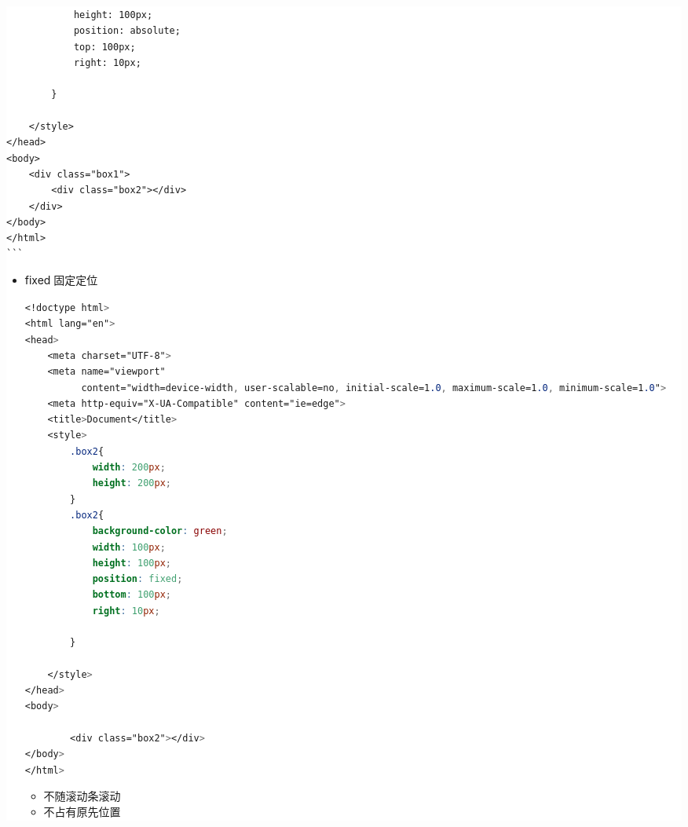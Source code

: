                 height: 100px;
                position: absolute;
                top: 100px;
                right: 10px;
    
            }
    
        </style>
    </head>
    <body>
        <div class="box1">
            <div class="box2"></div>
        </div>
    </body>
    </html>
    ```

    

- fixed 固定定位

    ```css
    <!doctype html>
    <html lang="en">
    <head>
        <meta charset="UTF-8">
        <meta name="viewport"
              content="width=device-width, user-scalable=no, initial-scale=1.0, maximum-scale=1.0, minimum-scale=1.0">
        <meta http-equiv="X-UA-Compatible" content="ie=edge">
        <title>Document</title>
        <style>
            .box2{
                width: 200px;
                height: 200px;
            }
            .box2{
                background-color: green;
                width: 100px;
                height: 100px;
                position: fixed;
                bottom: 100px;
                right: 10px;
    
            }
    
        </style>
    </head>
    <body>
    
            <div class="box2"></div>
    </body>
    </html>
    ```

    - 不随滚动条滚动
    - 不占有原先位置

